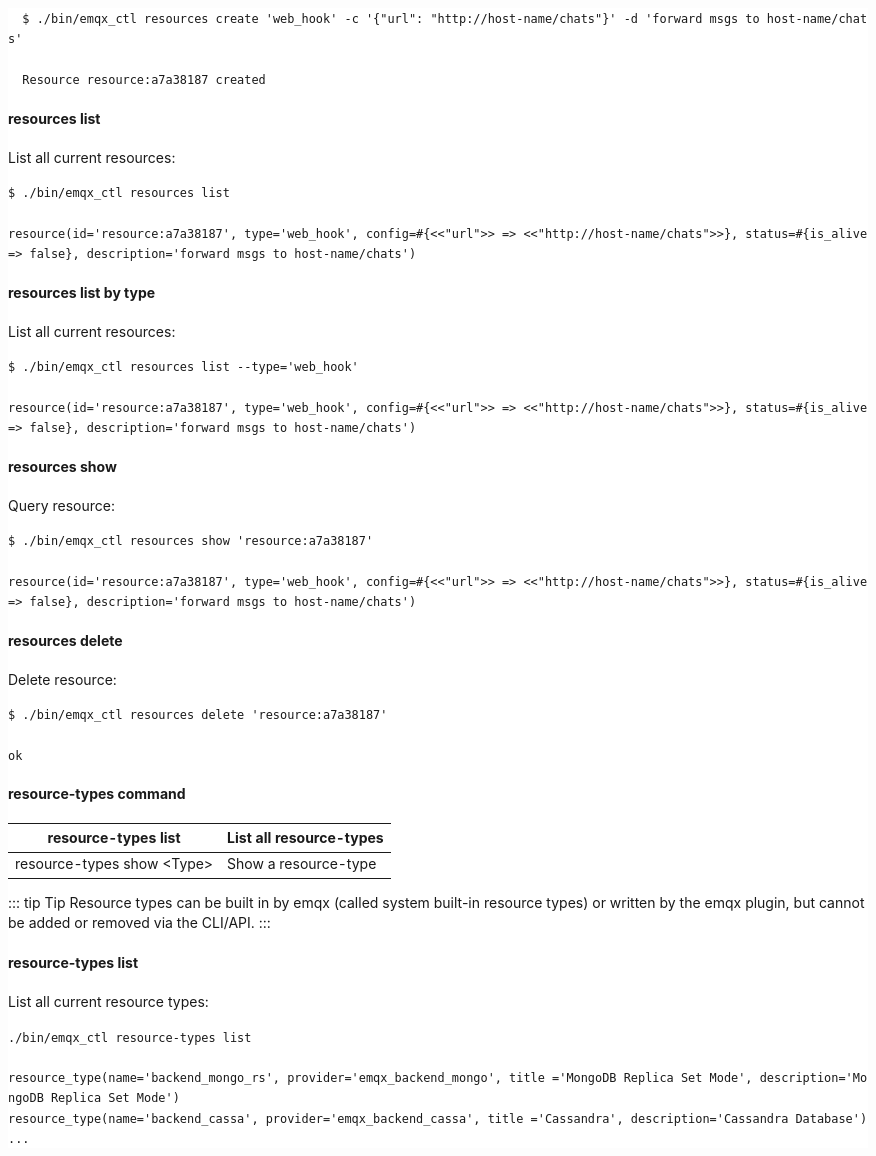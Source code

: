       $ ./bin/emqx_ctl resources create 'web_hook' -c '{"url": "http://host-name/chats"}' -d 'forward msgs to host-name/chats'

      Resource resource:a7a38187 created

#### resources list

List all current resources:

    $ ./bin/emqx_ctl resources list

    resource(id='resource:a7a38187', type='web_hook', config=#{<<"url">> => <<"http://host-name/chats">>}, status=#{is_alive => false}, description='forward msgs to host-name/chats')

#### resources list by type

List all current resources:

    $ ./bin/emqx_ctl resources list --type='web_hook'

    resource(id='resource:a7a38187', type='web_hook', config=#{<<"url">> => <<"http://host-name/chats">>}, status=#{is_alive => false}, description='forward msgs to host-name/chats')

#### resources show

Query resource:

    $ ./bin/emqx_ctl resources show 'resource:a7a38187'

    resource(id='resource:a7a38187', type='web_hook', config=#{<<"url">> => <<"http://host-name/chats">>}, status=#{is_alive => false}, description='forward msgs to host-name/chats')

#### resources delete

Delete resource:

    $ ./bin/emqx_ctl resources delete 'resource:a7a38187'

    ok

#### resource-types command

| resource-types list         | List all resource-types |
| --------------------------- | ----------------------- |
| resource-types show \<Type> | Show a resource-type    |

::: tip Tip
Resource types can be built in by emqx (called system built-in resource types) or written by the emqx plugin, but cannot be added or removed via the CLI/API.
:::

#### resource-types list

List all current resource types:

    ./bin/emqx_ctl resource-types list

    resource_type(name='backend_mongo_rs', provider='emqx_backend_mongo', title ='MongoDB Replica Set Mode', description='MongoDB Replica Set Mode')
    resource_type(name='backend_cassa', provider='emqx_backend_cassa', title ='Cassandra', description='Cassandra Database')
    ...
